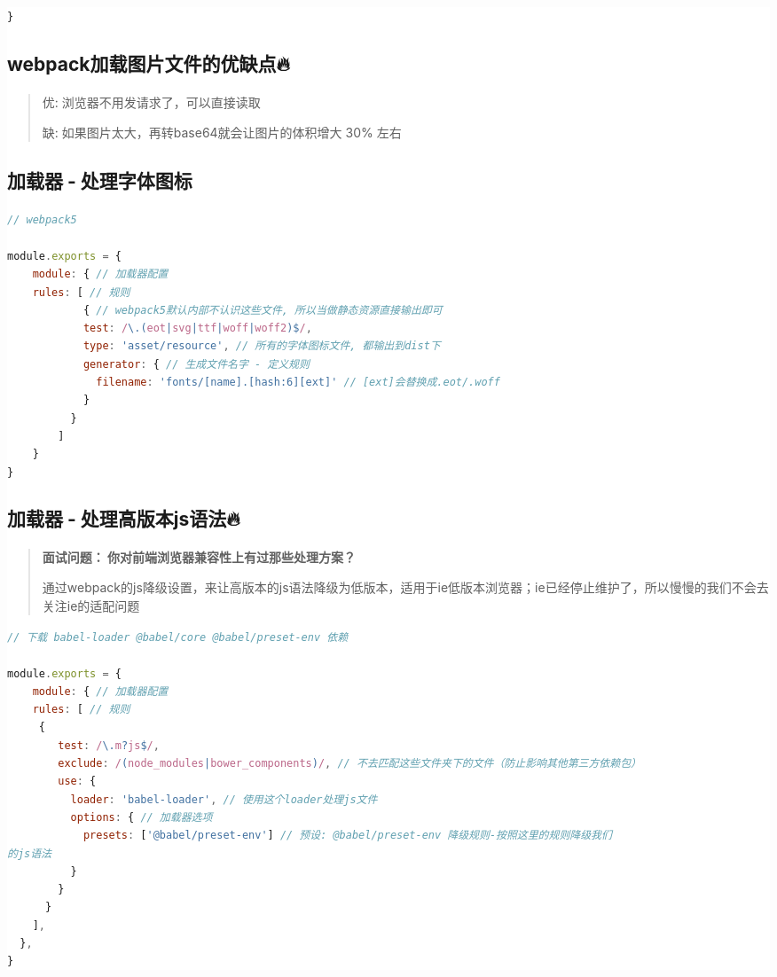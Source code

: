 ```javascript
}
```

## webpack加载图片文件的优缺点🔥

>优: 浏览器不用发请求了，可以直接读取
>
>缺: 如果图片太大，再转base64就会让图片的体积增大 30% 左右

## 加载器 - 处理字体图标

```javascript
// webpack5

module.exports = {
    module: { // 加载器配置
    rules: [ // 规则
            { // webpack5默认内部不认识这些文件, 所以当做静态资源直接输出即可
            test: /\.(eot|svg|ttf|woff|woff2)$/,
            type: 'asset/resource', // 所有的字体图标文件, 都输出到dist下
            generator: { // 生成文件名字 - 定义规则
              filename: 'fonts/[name].[hash:6][ext]' // [ext]会替换成.eot/.woff
            }
          }
        ]
    }
}
```

## 加载器 - 处理高版本js语法🔥	

>**面试问题： 你对前端浏览器兼容性上有过那些处理方案？**
>
>通过webpack的js降级设置，来让高版本的js语法降级为低版本，适用于ie低版本浏览器；ie已经停止维护了，所以慢慢的我们不会去关注ie的适配问题

```javascript
// 下载 babel-loader @babel/core @babel/preset-env 依赖

module.exports = {
    module: { // 加载器配置
    rules: [ // 规则
     {
        test: /\.m?js$/,
        exclude: /(node_modules|bower_components)/, // 不去匹配这些文件夹下的文件（防止影响其他第三方依赖包）
        use: {
          loader: 'babel-loader', // 使用这个loader处理js文件
          options: { // 加载器选项
            presets: ['@babel/preset-env'] // 预设: @babel/preset-env 降级规则-按照这里的规则降级我们															   的js语法
          }
        }
      }
    ],
  },
}
```
